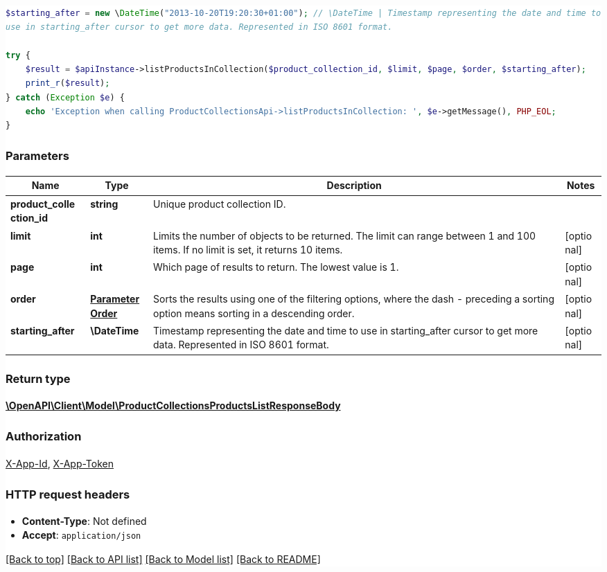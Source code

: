```php
$starting_after = new \DateTime("2013-10-20T19:20:30+01:00"); // \DateTime | Timestamp representing the date and time to use in starting_after cursor to get more data. Represented in ISO 8601 format.

try {
    $result = $apiInstance->listProductsInCollection($product_collection_id, $limit, $page, $order, $starting_after);
    print_r($result);
} catch (Exception $e) {
    echo 'Exception when calling ProductCollectionsApi->listProductsInCollection: ', $e->getMessage(), PHP_EOL;
}
```

### Parameters

| Name | Type | Description  | Notes |
| ------------- | ------------- | ------------- | ------------- |
| **product_collection_id** | **string**| Unique product collection ID. | |
| **limit** | **int**| Limits the number of objects to be returned. The limit can range between 1 and 100 items. If no limit is set, it returns 10 items. | [optional] |
| **page** | **int**| Which page of results to return. The lowest value is 1. | [optional] |
| **order** | [**ParameterOrder**](../Model/.md)| Sorts the results using one of the filtering options, where the dash - preceding a sorting option means sorting in a descending order. | [optional] |
| **starting_after** | **\DateTime**| Timestamp representing the date and time to use in starting_after cursor to get more data. Represented in ISO 8601 format. | [optional] |

### Return type

[**\OpenAPI\Client\Model\ProductCollectionsProductsListResponseBody**](../Model/ProductCollectionsProductsListResponseBody.md)

### Authorization

[X-App-Id](../../README.md#X-App-Id), [X-App-Token](../../README.md#X-App-Token)

### HTTP request headers

- **Content-Type**: Not defined
- **Accept**: `application/json`

[[Back to top]](#) [[Back to API list]](../../README.md#endpoints)
[[Back to Model list]](../../README.md#models)
[[Back to README]](../../README.md)
